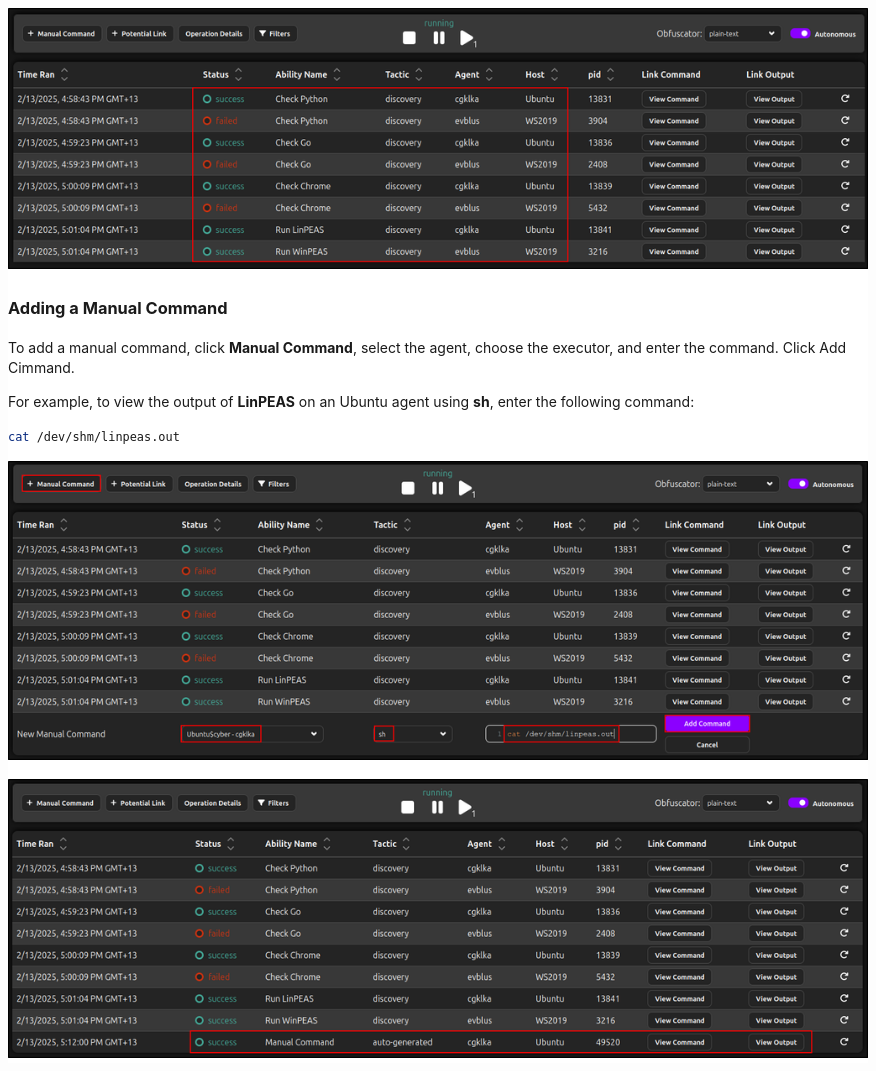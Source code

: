 ![image.png](image%2034.png)

### **Adding a Manual Command**

To add a manual command, click **Manual Command**, select the agent, choose the executor, and enter the command. Click Add Cimmand.

For example, to view the output of **LinPEAS** on an Ubuntu agent using **sh**, enter the following command:

```bash
cat /dev/shm/linpeas.out
```

![image.png](image%2035.png)

![image.png](image%2036.png)
